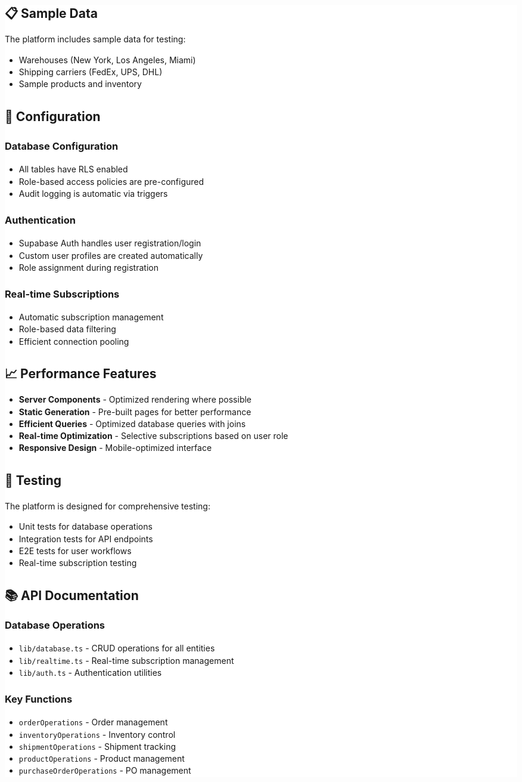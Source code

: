 ## 📋 Sample Data

The platform includes sample data for testing:
- Warehouses (New York, Los Angeles, Miami)
- Shipping carriers (FedEx, UPS, DHL)
- Sample products and inventory

## 🔧 Configuration

### Database Configuration
- All tables have RLS enabled
- Role-based access policies are pre-configured
- Audit logging is automatic via triggers

### Authentication
- Supabase Auth handles user registration/login
- Custom user profiles are created automatically
- Role assignment during registration

### Real-time Subscriptions
- Automatic subscription management
- Role-based data filtering
- Efficient connection pooling

## 📈 Performance Features

- **Server Components** - Optimized rendering where possible
- **Static Generation** - Pre-built pages for better performance
- **Efficient Queries** - Optimized database queries with joins
- **Real-time Optimization** - Selective subscriptions based on user role
- **Responsive Design** - Mobile-optimized interface

## 🧪 Testing

The platform is designed for comprehensive testing:
- Unit tests for database operations
- Integration tests for API endpoints
- E2E tests for user workflows
- Real-time subscription testing

## 📚 API Documentation

### Database Operations
- `lib/database.ts` - CRUD operations for all entities
- `lib/realtime.ts` - Real-time subscription management
- `lib/auth.ts` - Authentication utilities

### Key Functions
- `orderOperations` - Order management
- `inventoryOperations` - Inventory control
- `shipmentOperations` - Shipment tracking
- `productOperations` - Product management
- `purchaseOrderOperations` - PO management
